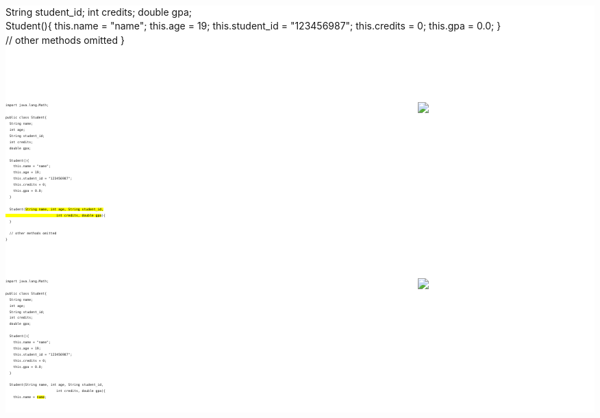   String student_id;
  int credits;
  double gpa;<br>
  Student(){
    this.name = "name";
    this.age = 19;
    this.student_id = "123456987";
    this.credits = 0;
    this.gpa = 0.0;
  }<br>
  // other methods omitted
}</code></pre>
  </div>
</section><br><br><br>
<section>
  <div style="float: right; width: 30%">
	   <img class="plain" style="width: 100%" src="/cc210/images/12-class/11.6.j.5.constructuml.student.png">
  </div>
  <div style="width: 70%">
    <pre class="stretch" style="font-size: .4em"><code class="java">import java.lang.Math;<br>
public class Student{
  String name;
  int age;
  String student_id;
  int credits;
  double gpa;<br>
  Student(){
    this.name = "name";
    this.age = 19;
    this.student_id = "123456987";
    this.credits = 0;
    this.gpa = 0.0;
  }<br>
  Student(<mark>String name, int age, String student_id,
                          int credits, double gpa</mark>){
  }<br>
  // other methods omitted
}</code></pre>
  </div>
</section><br><br>
<section>
  <div style="float: right; width: 30%">
	   <img class="plain" style="width: 100%" src="/cc210/images/12-class/11.6.j.5.constructuml.student.png">
  </div>
  <div style="width: 70%">
    <pre class="stretch" style="font-size: .4em"><code class="java">import java.lang.Math;<br>
public class Student{
  String name;
  int age;
  String student_id;
  int credits;
  double gpa;<br>
  Student(){
    this.name = "name";
    this.age = 19;
    this.student_id = "123456987";
    this.credits = 0;
    this.gpa = 0.0;
  }<br>
  Student(String name, int age, String student_id,
                          int credits, double gpa){
    this.name = <mark>name</mark>;